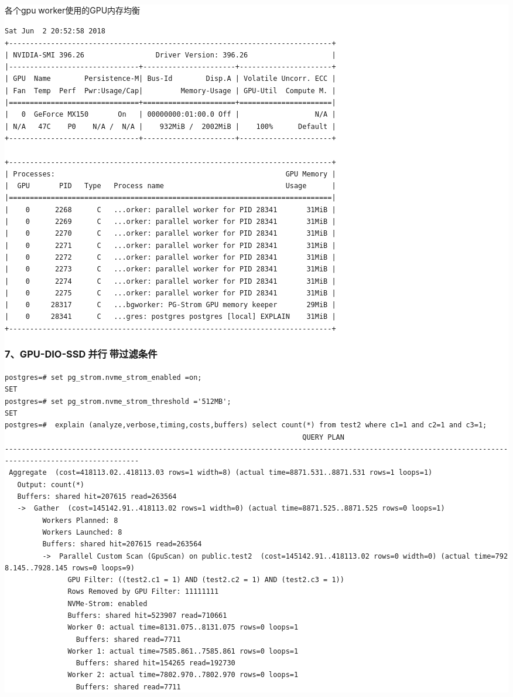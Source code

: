 各个gpu worker使用的GPU内存均衡  
  
```  
Sat Jun  2 20:52:58 2018         
+-----------------------------------------------------------------------------+  
| NVIDIA-SMI 396.26                 Driver Version: 396.26                    |  
|-------------------------------+----------------------+----------------------+  
| GPU  Name        Persistence-M| Bus-Id        Disp.A | Volatile Uncorr. ECC |  
| Fan  Temp  Perf  Pwr:Usage/Cap|         Memory-Usage | GPU-Util  Compute M. |  
|===============================+======================+======================|  
|   0  GeForce MX150       On   | 00000000:01:00.0 Off |                  N/A |  
| N/A   47C    P0    N/A /  N/A |    932MiB /  2002MiB |    100%      Default |  
+-------------------------------+----------------------+----------------------+  
                                                                                 
+-----------------------------------------------------------------------------+  
| Processes:                                                       GPU Memory |  
|  GPU       PID   Type   Process name                             Usage      |  
|=============================================================================|  
|    0      2268      C   ...orker: parallel worker for PID 28341       31MiB |  
|    0      2269      C   ...orker: parallel worker for PID 28341       31MiB |  
|    0      2270      C   ...orker: parallel worker for PID 28341       31MiB |  
|    0      2271      C   ...orker: parallel worker for PID 28341       31MiB |  
|    0      2272      C   ...orker: parallel worker for PID 28341       31MiB |  
|    0      2273      C   ...orker: parallel worker for PID 28341       31MiB |  
|    0      2274      C   ...orker: parallel worker for PID 28341       31MiB |  
|    0      2275      C   ...orker: parallel worker for PID 28341       31MiB |  
|    0     28317      C   ...bgworker: PG-Strom GPU memory keeper       29MiB |  
|    0     28341      C   ...gres: postgres postgres [local] EXPLAIN    31MiB |  
+-----------------------------------------------------------------------------+  
```  
  
### 7、GPU-DIO-SSD 并行 带过滤条件  
  
```  
postgres=# set pg_strom.nvme_strom_enabled =on;  
SET  
postgres=# set pg_strom.nvme_strom_threshold ='512MB';  
SET  
postgres=#  explain (analyze,verbose,timing,costs,buffers) select count(*) from test2 where c1=1 and c2=1 and c3=1;    
                                                                       QUERY PLAN                                                                         
--------------------------------------------------------------------------------------------------------------------------------------------------------  
 Aggregate  (cost=418113.02..418113.03 rows=1 width=8) (actual time=8871.531..8871.531 rows=1 loops=1)  
   Output: count(*)  
   Buffers: shared hit=207615 read=263564  
   ->  Gather  (cost=145142.91..418113.02 rows=1 width=0) (actual time=8871.525..8871.525 rows=0 loops=1)  
         Workers Planned: 8  
         Workers Launched: 8  
         Buffers: shared hit=207615 read=263564  
         ->  Parallel Custom Scan (GpuScan) on public.test2  (cost=145142.91..418113.02 rows=0 width=0) (actual time=7928.145..7928.145 rows=0 loops=9)  
               GPU Filter: ((test2.c1 = 1) AND (test2.c2 = 1) AND (test2.c3 = 1))  
               Rows Removed by GPU Filter: 11111111  
               NVMe-Strom: enabled  
               Buffers: shared hit=523907 read=710661  
               Worker 0: actual time=8131.075..8131.075 rows=0 loops=1  
                 Buffers: shared read=7711  
               Worker 1: actual time=7585.861..7585.861 rows=0 loops=1  
                 Buffers: shared hit=154265 read=192730  
               Worker 2: actual time=7802.970..7802.970 rows=0 loops=1  
                 Buffers: shared read=7711  
```